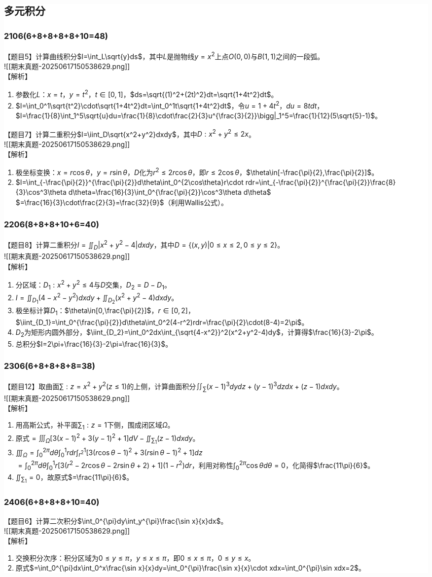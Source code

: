 
## 多元积分
### 2106(6+8+8+8+8+10=48)
【题目5】计算曲线积分$I=\int_L\sqrt{y}ds$，其中$L$是抛物线$y=x^2$上点$O(0,0)$与$B(1,1)$之间的一段弧。  
![[期末真题-20250617150538629.png]]  
【解析】  
1. 参数化$L$：$x=t$，$y=t^2$，$t\in[0,1]$，$ds=\sqrt{(1)^2+(2t)^2}dt=\sqrt{1+4t^2}dt$。  
2. $I=\int_0^1\sqrt{t^2}\cdot\sqrt{1+4t^2}dt=\int_0^1t\sqrt{1+4t^2}dt$，令$u=1+4t^2$，$du=8tdt$，  
   $I=\frac{1}{8}\int_1^5\sqrt{u}du=\frac{1}{8}\cdot\frac{2}{3}u^{\frac{3}{2}}\bigg|_1^5=\frac{1}{12}(5\sqrt{5}-1)$。  


【题目7】计算二重积分$I=\iint_D\sqrt{x^2+y^2}dxdy$，其中$D:x^2+y^2\leq2x$。  
![[期末真题-20250617150538629.png]]  
【解析】  
1. 极坐标变换：$x=r\cos\theta$，$y=r\sin\theta$，$D$化为$r^2\leq2r\cos\theta$，即$r\leq2\cos\theta$，$\theta\in[-\frac{\pi}{2},\frac{\pi}{2}]$。  
2. $I=\int_{-\frac{\pi}{2}}^{\frac{\pi}{2}}d\theta\int_0^{2\cos\theta}r\cdot rdr=\int_{-\frac{\pi}{2}}^{\frac{\pi}{2}}\frac{8}{3}\cos^3\theta d\theta=\frac{16}{3}\int_0^{\frac{\pi}{2}}\cos^3\theta d\theta$  
   $=\frac{16}{3}\cdot\frac{2}{3}=\frac{32}{9}$（利用Wallis公式）。  


### 2206(8+8+8+10+6=40)
【题目8】计算二重积分$I=\iint_D|x^2+y^2-4|dxdy$，其中$D=\{(x,y)|0\leq x\leq2,0\leq y\leq2\}$。  
![[期末真题-20250617150538629.png]]  
【解析】  
1. 分区域：$D_1:x^2+y^2\leq4$与$D$交集，$D_2=D-D_1$。  
2. $I=\iint_{D_1}(4-x^2-y^2)dxdy+\iint_{D_2}(x^2+y^2-4)dxdy$。  
3. 极坐标计算$D_1$：$\theta\in[0,\frac{\pi}{2}]$，$r\in[0,2]$，  
   $\iint_{D_1}=\int_0^{\frac{\pi}{2}}d\theta\int_0^2(4-r^2)rdr=\frac{\pi}{2}\cdot(8-4)=2\pi$。  
4. $D_2$为矩形内圆外部分，$\iint_{D_2}=\int_0^2dx\int_{\sqrt{4-x^2}}^2(x^2+y^2-4)dy$，计算得$\frac{16}{3}-2\pi$。  
5. 总积分$I=2\pi+\frac{16}{3}-2\pi=\frac{16}{3}$。  


### 2306(6+8+8+8+8=38)
【题目12】取曲面$\sum:z=x^2+y^2(z\leq1)$的上侧，计算曲面积分$\iint_{\sum}(x-1)^3dydz+(y-1)^3dzdx+(z-1)dxdy$。  
![[期末真题-20250617150538629.png]]  
【解析】  
1. 用高斯公式，补平面$\sum_1:z=1$下侧，围成闭区域$\Omega$。  
2. 原式$=\iiint_{\Omega}[3(x-1)^2+3(y-1)^2+1]dV-\iint_{\sum_1}(z-1)dxdy$。  
3. $\iiint_{\Omega}=\int_0^{2\pi}d\theta\int_0^1rdr\int_{r^2}^1[3(r\cos\theta-1)^2+3(r\sin\theta-1)^2+1]dz$  
   $=\int_0^{2\pi}d\theta\int_0^1r[3(r^2-2r\cos\theta-2r\sin\theta+2)+1](1-r^2)dr$，利用对称性$\int_0^{2\pi}\cos\theta d\theta=0$，化简得$\frac{11\pi}{6}$。  
4. $\iint_{\sum_1}=0$，故原式$=\frac{11\pi}{6}$。  


### 2406(6+8+8+8+10=40)
【题目6】计算二次积分$\int_0^{\pi}dy\int_y^{\pi}\frac{\sin x}{x}dx$。  
![[期末真题-20250617150538629.png]]  
【解析】  
1. 交换积分次序：积分区域为$0\leq y\leq\pi$，$y\leq x\leq\pi$，即$0\leq x\leq\pi$，$0\leq y\leq x$。  
2. 原式$=\int_0^{\pi}dx\int_0^x\frac{\sin x}{x}dy=\int_0^{\pi}\frac{\sin x}{x}\cdot xdx=\int_0^{\pi}\sin xdx=2$。  
